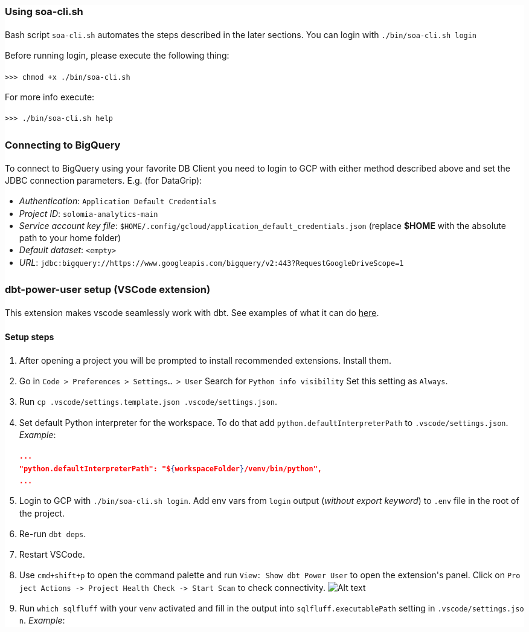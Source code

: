 
### Using soa-cli.sh
Bash script `soa-cli.sh` automates the steps described in the later sections.
You can login with `./bin/soa-cli.sh login`

Before running login, please execute the following thing:

```
>>> chmod +x ./bin/soa-cli.sh
```
For more info execute:

```
>>> ./bin/soa-cli.sh help
```

### Connecting to BigQuery
To connect to BigQuery using your favorite DB Client you need to login to GCP with either method described above and set the JDBC connection parameters. E.g. (for DataGrip):

- _Authentication_: `Application Default Credentials`
- _Project ID_: `solomia-analytics-main`
- _Service account key file_: `$HOME/.config/gcloud/application_default_credentials.json` (replace **$HOME** with the absolute path to your home folder)
- _Default dataset_: `<empty>`
- _URL_: `jdbc:bigquery://https://www.googleapis.com/bigquery/v2:443?RequestGoogleDriveScope=1`

### dbt-power-user setup (VSCode extension)

This extension makes vscode seamlessly work with dbt.
See examples of what it can do [here](https://github.com/AltimateAI/vscode-dbt-power-user/blob/master/README.md).

#### Setup steps

1. After opening a project you will be prompted to install recommended extensions. Install them.
2. Go in `Code > Preferences > Settings… > User`
Search for `Python info visibility` Set this setting as `Always`.
3. Run `cp .vscode/settings.template.json .vscode/settings.json`.
4. Set default Python interpreter for the workspace. To do that add `python.defaultInterpreterPath` to `.vscode/settings.json`.
  _Example_:

   ```json
   ...
   "python.defaultInterpreterPath": "${workspaceFolder}/venv/bin/python",
   ...
   ```

5. Login to GCP with `./bin/soa-cli.sh login`. Add env vars from `login` output (_without export keyword_) to `.env` file in the root of the project.
6. Re-run `dbt deps`.
7. Restart VSCode.
8. Use `cmd+shift+p` to open the command palette and run `View: Show dbt Power User` to open the extension's panel. Click on `Project Actions -> Project Health Check -> Start Scan` to check connectivity.
  ![Alt text](<docs/img/dbt_power_user_health_check.png>)
9. Run `which sqlfluff` with your `venv` activated and fill in the output into `sqlfluff.executablePath` setting in `.vscode/settings.json`.
  _Example_:

